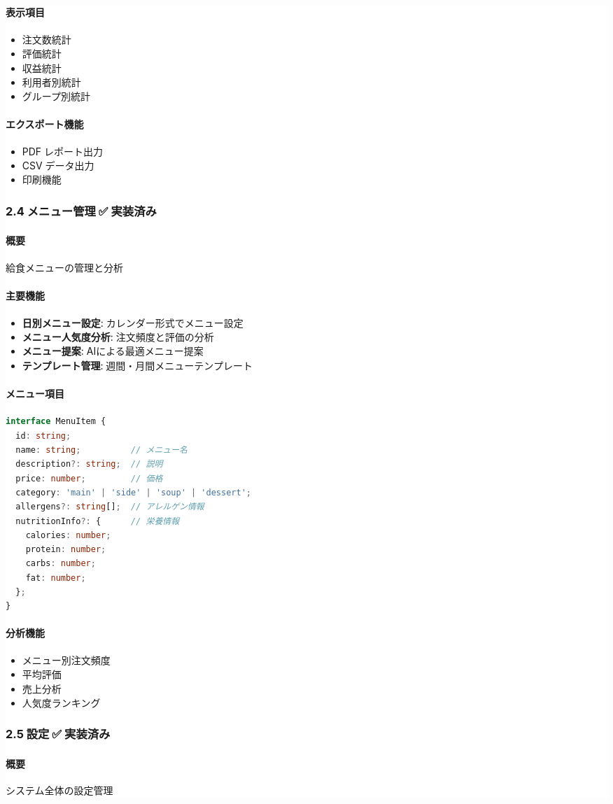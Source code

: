 #### 表示項目
- 注文数統計
- 評価統計
- 収益統計
- 利用者別統計
- グループ別統計

#### エクスポート機能
- PDF レポート出力
- CSV データ出力
- 印刷機能

### 2.4 メニュー管理 ✅ **実装済み**

#### 概要
給食メニューの管理と分析

#### 主要機能
- **日別メニュー設定**: カレンダー形式でメニュー設定
- **メニュー人気度分析**: 注文頻度と評価の分析
- **メニュー提案**: AIによる最適メニュー提案
- **テンプレート管理**: 週間・月間メニューテンプレート

#### メニュー項目
```typescript
interface MenuItem {
  id: string;
  name: string;          // メニュー名
  description?: string;  // 説明
  price: number;         // 価格
  category: 'main' | 'side' | 'soup' | 'dessert';
  allergens?: string[];  // アレルゲン情報
  nutritionInfo?: {      // 栄養情報
    calories: number;
    protein: number;
    carbs: number;
    fat: number;
  };
}
```

#### 分析機能
- メニュー別注文頻度
- 平均評価
- 売上分析
- 人気度ランキング

### 2.5 設定 ✅ **実装済み**

#### 概要
システム全体の設定管理
